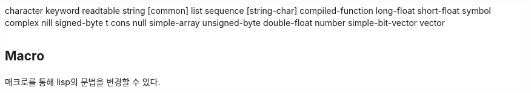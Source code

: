 
<tr>
<td class="org-left">character</td>
<td class="org-left">keyword</td>
<td class="org-left">readtable</td>
<td class="org-left">string</td>
</tr>


<tr>
<td class="org-left">[common]</td>
<td class="org-left">list</td>
<td class="org-left">sequence</td>
<td class="org-left">[string-char]</td>
</tr>


<tr>
<td class="org-left">compiled-function</td>
<td class="org-left">long-float</td>
<td class="org-left">short-float</td>
<td class="org-left">symbol</td>
</tr>


<tr>
<td class="org-left">complex</td>
<td class="org-left">nill</td>
<td class="org-left">signed-byte</td>
<td class="org-left">t</td>
</tr>


<tr>
<td class="org-left">cons</td>
<td class="org-left">null</td>
<td class="org-left">simple-array</td>
<td class="org-left">unsigned-byte</td>
</tr>


<tr>
<td class="org-left">double-float</td>
<td class="org-left">number</td>
<td class="org-left">simple-bit-vector</td>
<td class="org-left">vector</td>
</tr>
</tbody>
</table>


<a id="org2dc7719"></a>

## Macro

매크로를 통해 lisp의 문법을 변경할 수 있다.
